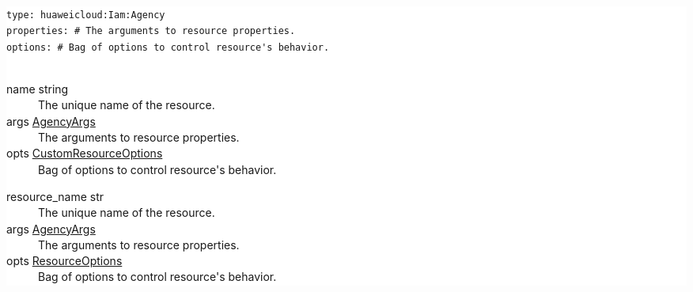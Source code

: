 <div>
<pulumi-choosable type="language" values="yaml">
<div class="highlight"><pre class="chroma"><code class="language-yaml" data-lang="yaml">type: <span class="nx">huaweicloud:Iam:Agency</span><span class="p"></span>
<span class="p">properties</span><span class="p">: </span><span class="c">#&nbsp;The arguments to resource properties.</span>
<span class="p"></span><span class="p">options</span><span class="p">: </span><span class="c">#&nbsp;Bag of options to control resource&#39;s behavior.</span>
<span class="p"></span>
</code></pre></div>
</pulumi-choosable>
</div>

<div>
<pulumi-choosable type="language" values="javascript,typescript">

<dl class="resources-properties"><dt
        class="property-required" title="Required">
        <span>name</span>
        <span class="property-indicator"></span>
        <span class="property-type">string</span>
    </dt>
    <dd>The unique name of the resource.</dd><dt
        class="property-optional" title="Optional">
        <span>args</span>
        <span class="property-indicator"></span>
        <span class="property-type"><a href="#inputs">AgencyArgs</a></span>
    </dt>
    <dd>The arguments to resource properties.</dd><dt
        class="property-optional" title="Optional">
        <span>opts</span>
        <span class="property-indicator"></span>
        <span class="property-type"><a href="/docs/reference/pkg/nodejs/pulumi/pulumi/#CustomResourceOptions">CustomResourceOptions</a></span>
    </dt>
    <dd>Bag of options to control resource&#39;s behavior.</dd></dl>

</pulumi-choosable>
</div>

<div>
<pulumi-choosable type="language" values="python">

<dl class="resources-properties"><dt
        class="property-required" title="Required">
        <span>resource_name</span>
        <span class="property-indicator"></span>
        <span class="property-type">str</span>
    </dt>
    <dd>The unique name of the resource.</dd><dt
        class="property-optional" title="Optional">
        <span>args</span>
        <span class="property-indicator"></span>
        <span class="property-type"><a href="#inputs">AgencyArgs</a></span>
    </dt>
    <dd>The arguments to resource properties.</dd><dt
        class="property-optional" title="Optional">
        <span>opts</span>
        <span class="property-indicator"></span>
        <span class="property-type"><a href="/docs/reference/pkg/python/pulumi/#pulumi.ResourceOptions">ResourceOptions</a></span>
    </dt>
    <dd>Bag of options to control resource&#39;s behavior.</dd></dl>
